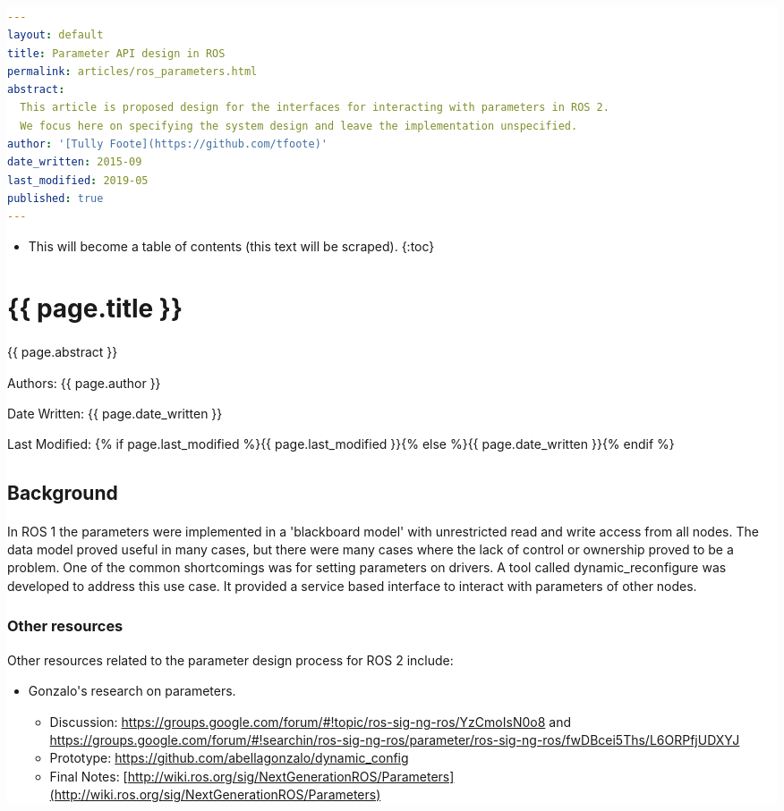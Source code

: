 ```yaml
---
layout: default
title: Parameter API design in ROS
permalink: articles/ros_parameters.html
abstract:
  This article is proposed design for the interfaces for interacting with parameters in ROS 2.
  We focus here on specifying the system design and leave the implementation unspecified.
author: '[Tully Foote](https://github.com/tfoote)'
date_written: 2015-09
last_modified: 2019-05
published: true
---
```


- This will become a table of contents (this text will be scraped).
{:toc}

# {{ page.title }}

<div class="abstract" markdown="1">
{{ page.abstract }}
</div>

Authors: {{ page.author }}

Date Written: {{ page.date_written }}

Last Modified: {% if page.last_modified %}{{ page.last_modified }}{% else %}{{ page.date_written }}{% endif %}

## Background

In ROS 1 the parameters were implemented in a 'blackboard model' with unrestricted read and write access from all nodes.
The data model proved useful in many cases, but there were many cases where the lack of control or ownership proved to be a problem.
One of the common shortcomings was for setting parameters on drivers.
A tool called dynamic_reconfigure was developed to address this use case.
It provided a service based interface to interact with parameters of other nodes.

### Other resources

Other resources related to the parameter design process for ROS 2 include:

- Gonzalo's research on parameters.

  - Discussion: <https://groups.google.com/forum/#!topic/ros-sig-ng-ros/YzCmoIsN0o8> and <https://groups.google.com/forum/#!searchin/ros-sig-ng-ros/parameter/ros-sig-ng-ros/fwDBcei5Ths/L6ORPfjUDXYJ>
  - Prototype: <https://github.com/abellagonzalo/dynamic_config>
  - Final Notes:  [http://wiki.ros.org/sig/NextGenerationROS/Parameters](http://wiki.ros.org/sig/NextGenerationROS/Parameters)
